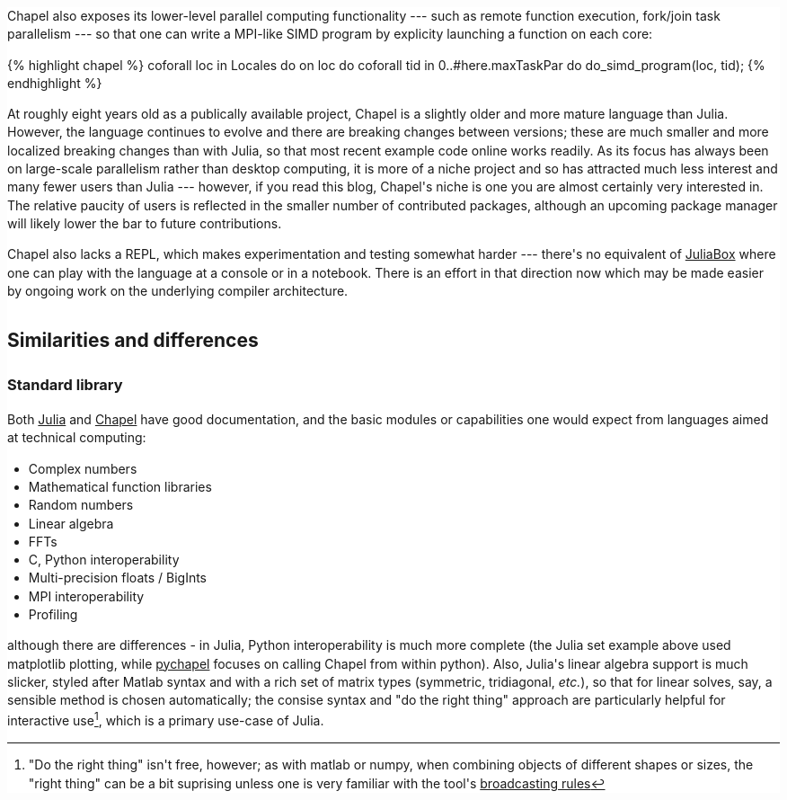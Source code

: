 Chapel also exposes its lower-level parallel computing functionality ---
such as remote function execution, fork/join task parallelism --- so
that one can write a MPI-like SIMD program by explicity launching 
a function on each core:

{% highlight chapel %}
coforall loc in Locales do 
    on loc do
        coforall tid in 0..#here.maxTaskPar do
            do_simd_program(loc, tid);
{% endhighlight %}

At roughly eight years old as a publically available project, Chapel
is a slightly older and more mature language than Julia. However,
the language continues to evolve and there are breaking changes
between versions; these are much smaller and more localized breaking
changes than with Julia, so that most recent example code online
works readily.  As its focus has always been on large-scale parallelism
rather than desktop computing, it is more of a niche project and
so has attracted much less interest and many fewer users than Julia
--- however, if you read this blog, Chapel's niche is one you are
almost certainly very interested in.  The relative paucity of users
is reflected in the smaller number of contributed packages, although
an upcoming package manager will likely lower the bar to future
contributions.

Chapel also lacks a REPL, which makes experimentation and testing
somewhat harder --- there's no equivalent of [JuliaBox](https://juliabox.com)
where one can play with the language at a console or in a notebook.
There is an effort in that direction now which may be made easier
by ongoing work on the underlying compiler architecture.

## Similarities and differences

### Standard library

Both [Julia](https://docs.julialang.org/en/stable) and [Chapel](http://chapel.cray.com/docs/latest/)
have good documentation, and the basic modules or capabilities one would expect from languages 
aimed at technical computing:

- Complex numbers 
- Mathematical function libraries
- Random numbers
- Linear algebra
- FFTs
- C, Python interoperability
- Multi-precision floats / BigInts
- MPI interoperability
- Profiling

although there are differences - in Julia, Python interoperability
is much more complete (the Julia set example above used matplotlib
plotting, while [pychapel](https://pychapel.readthedocs.io) focuses
on calling Chapel from within python).  Also, Julia's linear algebra
support is much slicker, styled after Matlab syntax and with a rich
set of matrix types (symmetric, tridiagonal, _etc._), so that for
linear solves, say, a sensible method is chosen automatically; the
consise syntax and "do the right thing" approach are particularly
helpful for interactive use[^2], which is a primary use-case of Julia.


[^1]: Yes, I said it.  Offsets into buffers can begin at 0, sure, but indices into mathematical objects begin at 1; anything else is madness.  Also: oxford comma, two spaces after a period, and vi are all the correct answers to their respective questions.
[^2]: "Do the right thing" isn't free, however; as with matlab or numpy, when combining objects of different shapes or sizes, the "right thing" can be a bit suprising unless one is very familiar with the tool's [broadcasting rules](https://docs.julialang.org/en/stable/manual/arrays/?highlight=broadcasting#broadcasting)